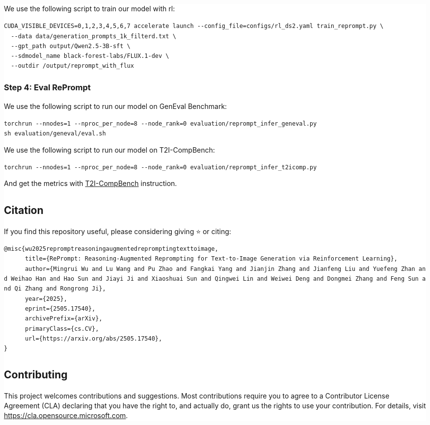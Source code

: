 
We use the following script to train our model with rl:

```shell
CUDA_VISIBLE_DEVICES=0,1,2,3,4,5,6,7 accelerate launch --config_file=configs/rl_ds2.yaml train_reprompt.py \
  --data data/generation_prompts_1k_filterd.txt \
  --gpt_path output/Qwen2.5-3B-sft \
  --sdmodel_name black-forest-labs/FLUX.1-dev \
  --outdir /output/reprompt_with_flux
```

### Step 4: Eval RePrompt


We use the following script to run our model on GenEval Benchmark:

```shell
torchrun --nnodes=1 --nproc_per_node=8 --node_rank=0 evaluation/reprompt_infer_geneval.py
sh evaluation/geneval/eval.sh
```

We use the following script to run our model on T2I-CompBench:

```shell
torchrun --nnodes=1 --nproc_per_node=8 --node_rank=0 evaluation/reprompt_infer_t2icomp.py
```

And get the metrics with [T2I-CompBench](https://github.com/Karine-Huang/T2I-CompBench) instruction.







## Citation
If you find this repository useful, please considering giving ⭐ or citing:
```
@misc{wu2025repromptreasoningaugmentedrepromptingtexttoimage,
      title={RePrompt: Reasoning-Augmented Reprompting for Text-to-Image Generation via Reinforcement Learning}, 
      author={Mingrui Wu and Lu Wang and Pu Zhao and Fangkai Yang and Jianjin Zhang and Jianfeng Liu and Yuefeng Zhan and Weihao Han and Hao Sun and Jiayi Ji and Xiaoshuai Sun and Qingwei Lin and Weiwei Deng and Dongmei Zhang and Feng Sun and Qi Zhang and Rongrong Ji},
      year={2025},
      eprint={2505.17540},
      archivePrefix={arXiv},
      primaryClass={cs.CV},
      url={https://arxiv.org/abs/2505.17540}, 
}
```


## Contributing

This project welcomes contributions and suggestions.  Most contributions require you to agree to a
Contributor License Agreement (CLA) declaring that you have the right to, and actually do, grant us
the rights to use your contribution. For details, visit https://cla.opensource.microsoft.com.
